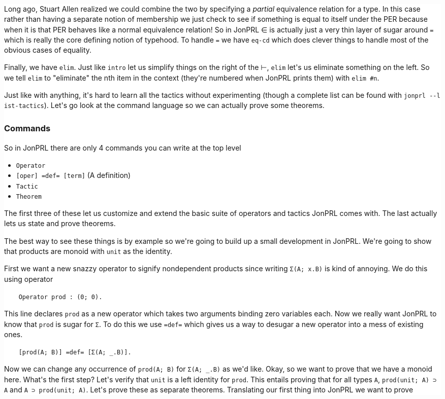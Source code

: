 Long ago, Stuart Allen realized we could combine the two by specifying
a *partial* equivalence relation for a type. In this case rather than
having a separate notion of membership we just check to see if
something is equal to itself under the PER because when it is that PER
behaves like a normal equivalence relation! So in JonPRL ∈ is actually
just a very thin layer of sugar around `=` which is really the core
defining notion of typehood. To handle `=` we have `eq-cd` which does
clever things to handle most of the obvious cases of equality.

Finally, we have `elim`. Just like `intro` let us simplify things on
the right of the ⊢, `elim` let's us eliminate something on the
left. So we tell `elim` to "eliminate" the nth item in the context
(they're numbered when JonPRL prints them) with `elim #n`.

Just like with anything, it's hard to learn all the tactics without
experimenting (though a complete list can be found with
`jonprl --list-tactics`). Let's go look at the command language so we
can actually prove some theorems.

### Commands

So in JonPRL there are only 4 commands you can write at the top level

 - `Operator`
 - `[oper] =def= [term]` (A definition)
 - `Tactic`
 - `Theorem`

The first three of these let us customize and extend the basic suite
of operators and tactics JonPRL comes with. The last actually lets us
state and prove theorems.

The best way to see these things is by example so we're going to build
up a small development in JonPRL. We're going to show that products
are monoid with `unit` as the identity.

First we want a new snazzy operator to signify nondependent products
since writing `Σ(A; x.B)` is kind of annoying. We do this using
operator

``` jonprl
    Operator prod : (0; 0).
```

This line declares `prod` as a new operator which takes two arguments
binding zero variables each. Now we really want JonPRL to know that
`prod` is sugar for `Σ`. To do this we use `=def=` which gives us a way
to desugar a new operator into a mess of existing ones.

``` jonprl
    [prod(A; B)] =def= [Σ(A; _.B)].
```

Now we can change any occurrence of `prod(A; B)` for `Σ(A; _.B)` as
we'd like. Okay, so we want to prove that we have a monoid
here. What's the first step? Let's verify that `unit` is a left
identity for `prod`. This entails proving that for all types `A`,
`prod(unit; A) ⊃ A` and `A ⊃ prod(unit; A)`. Let's prove these as
separate theorems. Translating our first thing into JonPRL we want to
prove


[jon]: http://www.jonmsterling.com/
[jonprl]: https://github.com/jonsterling/JonPRL
[nj]: http://www.smlnj.org/
[mode]: https://github.com/david-christiansen/jonprl-mode
[cpdt]: http://adam.chlipala.net/cpdt/
[examples]: https://github.com/jonsterling/JonPRL/tree/master/example
[tactic-issue]: https://github.com/jonsterling/JonPRL/issues/83